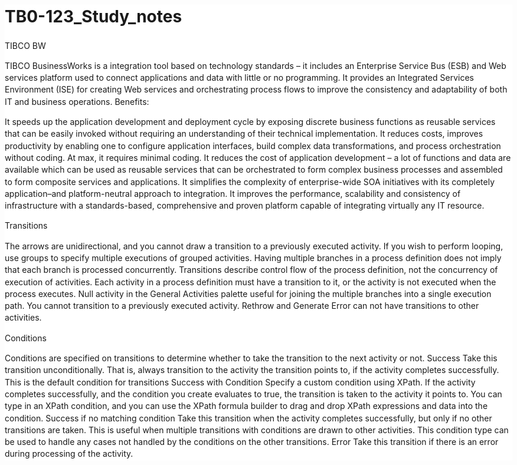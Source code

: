 # TB0-123_Study_notes

TIBCO BW
 
TIBCO BusinessWorks is a integration tool based on technology standards – it includes an Enterprise Service Bus (ESB) and Web services platform used to connect applications and data with little or no programming. It provides an Integrated Services Environment (ISE) for creating Web services and orchestrating process flows to improve the consistency and adaptability of both IT and business operations.
Benefits:
 
It speeds up the application development and deployment cycle by exposing discrete business functions as reusable services that can be easily invoked without requiring an understanding of their technical implementation.
It reduces costs, improves productivity by enabling one to configure application interfaces, build complex data transformations, and process orchestration without coding. At max, it requires minimal coding.
It reduces the cost of application development – a lot of  functions and data are available which can be used as reusable services that can be orchestrated to form complex business processes and assembled to form composite services and applications.
It simplifies the complexity of enterprise-wide SOA initiatives with its completely application–and platform-neutral approach to integration.
It improves the performance,  scalability and consistency of infrastructure with a standards-based, comprehensive and proven platform capable of integrating virtually any IT resource.
 
Transitions
 
The arrows are unidirectional, and you cannot draw a transition to a previously executed activity.
If you wish to perform looping, use groups to specify multiple executions of grouped activities.
Having multiple branches in a process definition does not imply that each branch is processed concurrently.
Transitions describe control flow of the process definition, not the concurrency of execution of activities.
Each activity in a process definition must have a transition to it, or the activity is not executed when the process executes.
Null activity in the General Activities palette useful for joining the multiple branches into a single execution path.
You cannot transition to a previously executed activity.
Rethrow and Generate Error can not have transitions to other activities.
 
Conditions
 
Conditions are specified on transitions to determine whether to take the transition to the next activity or not.
Success Take this transition unconditionally. That is, always 	transition to the activity the transition points to, if the activity completes successfully. This is the default condition for transitions
Success with Condition Specify a custom condition using XPath. If the activity completes successfully, and the condition you create evaluates to true, the transition is taken to the activity it points to. You can type in an XPath condition, and you can use the XPath formula builder to drag and drop XPath expressions and data into the condition.
Success if no matching condition  Take this transition when the activity completes successfully, but only if no other transitions are taken. This is useful when multiple transitions with conditions are drawn to other activities. This condition type can be used 	to handle any cases not handled by the conditions on the other transitions.
Error Take this transition if there is an error during processing of the activity.
 